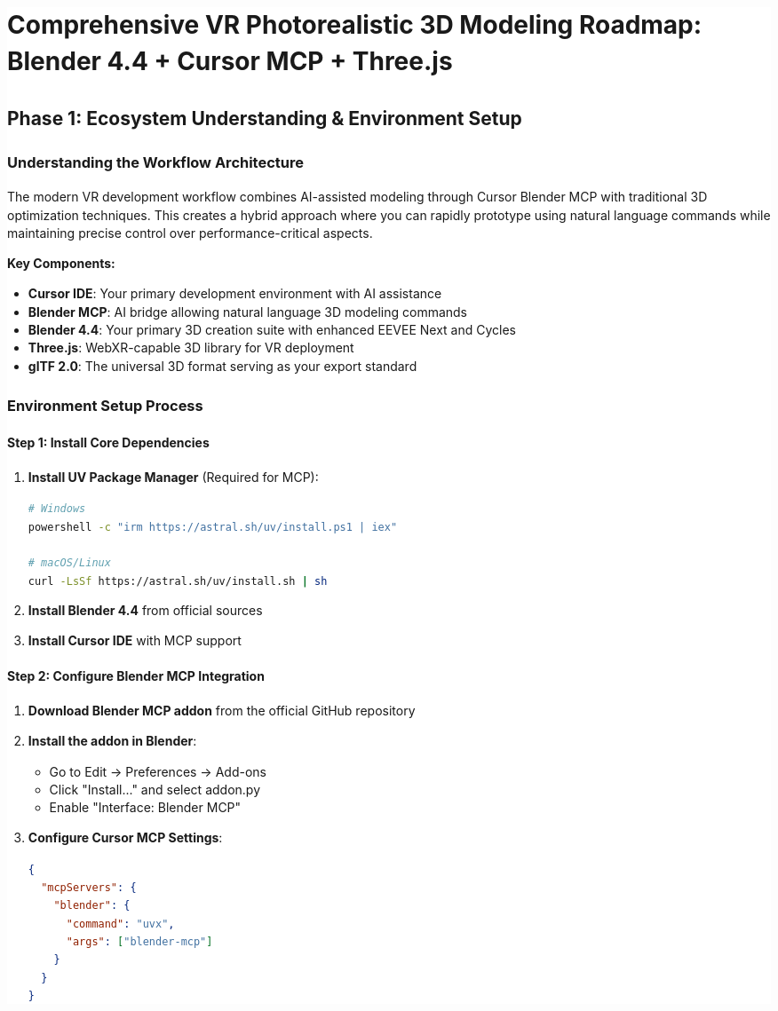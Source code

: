 # Comprehensive VR Photorealistic 3D Modeling Roadmap: Blender 4.4 + Cursor MCP + Three.js

## Phase 1: Ecosystem Understanding & Environment Setup

### Understanding the Workflow Architecture
The modern VR development workflow combines AI-assisted modeling through Cursor Blender MCP with traditional 3D optimization techniques. This creates a hybrid approach where you can rapidly prototype using natural language commands while maintaining precise control over performance-critical aspects.

**Key Components:**
- **Cursor IDE**: Your primary development environment with AI assistance
- **Blender MCP**: AI bridge allowing natural language 3D modeling commands
- **Blender 4.4**: Your primary 3D creation suite with enhanced EEVEE Next and Cycles
- **Three.js**: WebXR-capable 3D library for VR deployment
- **glTF 2.0**: The universal 3D format serving as your export standard

### Environment Setup Process

#### Step 1: Install Core Dependencies
1. **Install UV Package Manager** (Required for MCP):
   ```bash
   # Windows
   powershell -c "irm https://astral.sh/uv/install.ps1 | iex"
   
   # macOS/Linux
   curl -LsSf https://astral.sh/uv/install.sh | sh
   ```

2. **Install Blender 4.4** from official sources
3. **Install Cursor IDE** with MCP support

#### Step 2: Configure Blender MCP Integration
1. **Download Blender MCP addon** from the official GitHub repository
2. **Install the addon in Blender**:
   - Go to Edit → Preferences → Add-ons
   - Click "Install..." and select addon.py
   - Enable "Interface: Blender MCP"

3. **Configure Cursor MCP Settings**:
   ```json
   {
     "mcpServers": {
       "blender": {
         "command": "uvx",
         "args": ["blender-mcp"]
       }
     }
   }
   ```
